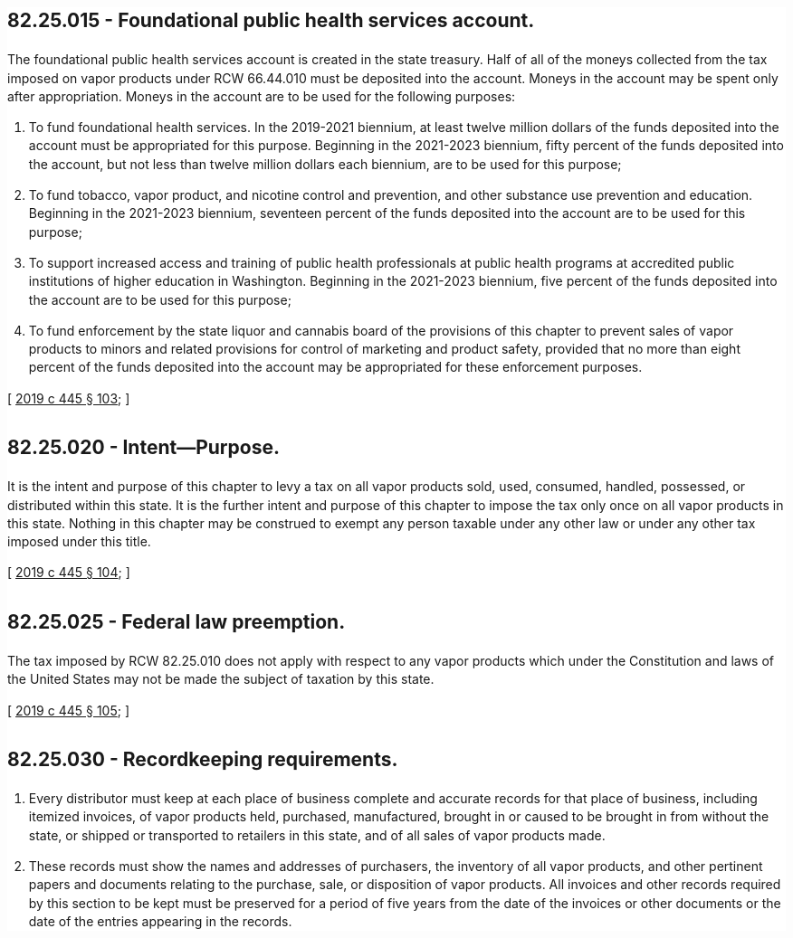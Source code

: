 ## 82.25.015 - Foundational public health services account.
The foundational public health services account is created in the state treasury. Half of all of the moneys collected from the tax imposed on vapor products under RCW 66.44.010 must be deposited into the account. Moneys in the account may be spent only after appropriation. Moneys in the account are to be used for the following purposes:

1. To fund foundational health services. In the 2019-2021 biennium, at least twelve million dollars of the funds deposited into the account must be appropriated for this purpose. Beginning in the 2021-2023 biennium, fifty percent of the funds deposited into the account, but not less than twelve million dollars each biennium, are to be used for this purpose;

2. To fund tobacco, vapor product, and nicotine control and prevention, and other substance use prevention and education. Beginning in the 2021-2023 biennium, seventeen percent of the funds deposited into the account are to be used for this purpose;

3. To support increased access and training of public health professionals at public health programs at accredited public institutions of higher education in Washington. Beginning in the 2021-2023 biennium, five percent of the funds deposited into the account are to be used for this purpose;

4. To fund enforcement by the state liquor and cannabis board of the provisions of this chapter to prevent sales of vapor products to minors and related provisions for control of marketing and product safety, provided that no more than eight percent of the funds deposited into the account may be appropriated for these enforcement purposes.

\[ [2019 c 445 § 103](https://lawfilesext.leg.wa.gov/biennium/2019-20/Pdf/Bills/Session%20Laws/House/1873-S2.SL.pdf?cite=2019%20c%20445%20§%20103); \]

## 82.25.020 - Intent—Purpose.
It is the intent and purpose of this chapter to levy a tax on all vapor products sold, used, consumed, handled, possessed, or distributed within this state. It is the further intent and purpose of this chapter to impose the tax only once on all vapor products in this state. Nothing in this chapter may be construed to exempt any person taxable under any other law or under any other tax imposed under this title.

\[ [2019 c 445 § 104](https://lawfilesext.leg.wa.gov/biennium/2019-20/Pdf/Bills/Session%20Laws/House/1873-S2.SL.pdf?cite=2019%20c%20445%20§%20104); \]

## 82.25.025 - Federal law preemption.
The tax imposed by RCW 82.25.010 does not apply with respect to any vapor products which under the Constitution and laws of the United States may not be made the subject of taxation by this state.

\[ [2019 c 445 § 105](https://lawfilesext.leg.wa.gov/biennium/2019-20/Pdf/Bills/Session%20Laws/House/1873-S2.SL.pdf?cite=2019%20c%20445%20§%20105); \]

## 82.25.030 - Recordkeeping requirements.
1. Every distributor must keep at each place of business complete and accurate records for that place of business, including itemized invoices, of vapor products held, purchased, manufactured, brought in or caused to be brought in from without the state, or shipped or transported to retailers in this state, and of all sales of vapor products made.

2. These records must show the names and addresses of purchasers, the inventory of all vapor products, and other pertinent papers and documents relating to the purchase, sale, or disposition of vapor products. All invoices and other records required by this section to be kept must be preserved for a period of five years from the date of the invoices or other documents or the date of the entries appearing in the records.
